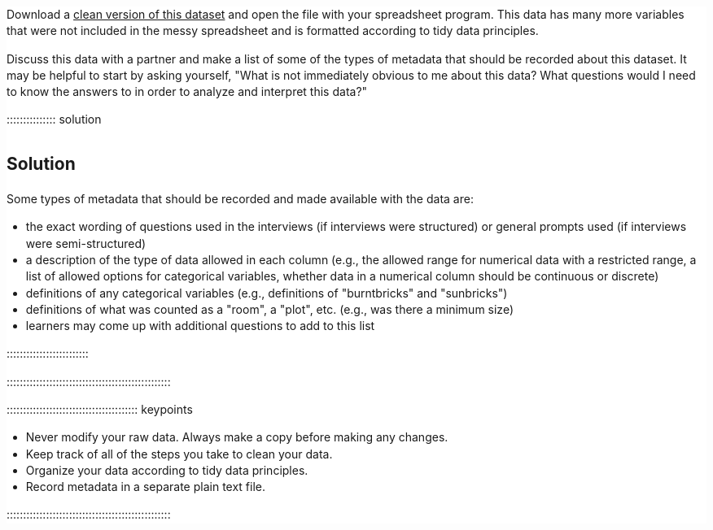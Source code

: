 Download a [clean version of this
dataset](https://ndownloader.figshare.com/files/11492171) and open the file
with your spreadsheet program. This data has many more variables that were not
included in the messy spreadsheet and is formatted according to tidy data
principles.

Discuss this data with a partner and make a list of some of the types of
metadata that should be recorded about this dataset. It may be helpful to
start by asking yourself, "What is not immediately obvious to me about this
data? What questions would I need to know the answers to in order to analyze
and interpret this data?"

:::::::::::::::  solution

## Solution

Some types of metadata that should be recorded and made available with the
data are:

- the exact wording of questions used in the interviews (if interviews were
  structured) or general prompts used (if interviews were semi-structured)
- a description of the type of data allowed in each column (e.g., the allowed
  range for numerical data with a restricted range, a list of allowed options
  for categorical variables, whether data in a numerical column should be
  continuous or discrete)
- definitions of any categorical variables (e.g., definitions of
  "burntbricks" and "sunbricks")
- definitions of what was counted as a "room", a "plot", etc. (e.g., was
  there a minimum size)
- learners may come up with additional questions to add to this list
  
  

:::::::::::::::::::::::::

::::::::::::::::::::::::::::::::::::::::::::::::::



:::::::::::::::::::::::::::::::::::::::: keypoints

- Never modify your raw data. Always make a copy before making any changes.
- Keep track of all of the steps you take to clean your data.
- Organize your data according to tidy data principles.
- Record metadata in a separate plain text file.

::::::::::::::::::::::::::::::::::::::::::::::::::


